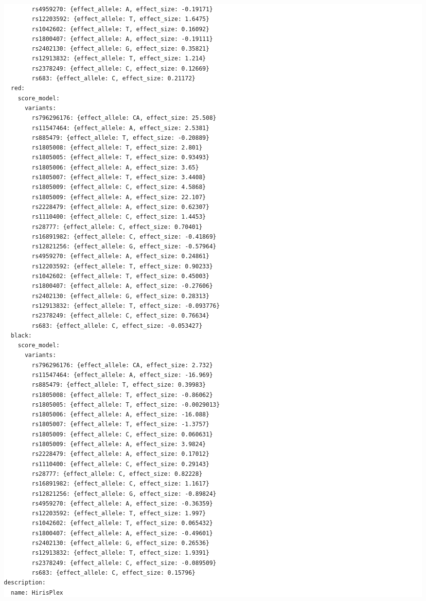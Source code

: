 ```
        rs4959270: {effect_allele: A, effect_size: -0.19171}
        rs12203592: {effect_allele: T, effect_size: 1.6475}
        rs1042602: {effect_allele: T, effect_size: 0.16092}
        rs1800407: {effect_allele: A, effect_size: -0.19111}
        rs2402130: {effect_allele: G, effect_size: 0.35821}
        rs12913832: {effect_allele: T, effect_size: 1.214}
        rs2378249: {effect_allele: C, effect_size: 0.12669}
        rs683: {effect_allele: C, effect_size: 0.21172}
  red:
    score_model:
      variants:
        rs796296176: {effect_allele: CA, effect_size: 25.508}
        rs11547464: {effect_allele: A, effect_size: 2.5381}
        rs885479: {effect_allele: T, effect_size: -0.20889}
        rs1805008: {effect_allele: T, effect_size: 2.801}
        rs1805005: {effect_allele: T, effect_size: 0.93493}
        rs1805006: {effect_allele: A, effect_size: 3.65}
        rs1805007: {effect_allele: T, effect_size: 3.4408}
        rs1805009: {effect_allele: C, effect_size: 4.5868}
        rs1805009: {effect_allele: A, effect_size: 22.107}
        rs2228479: {effect_allele: A, effect_size: 0.62307}
        rs1110400: {effect_allele: C, effect_size: 1.4453}
        rs28777: {effect_allele: C, effect_size: 0.70401}
        rs16891982: {effect_allele: C, effect_size: -0.41869}
        rs12821256: {effect_allele: G, effect_size: -0.57964}
        rs4959270: {effect_allele: A, effect_size: 0.24861}
        rs12203592: {effect_allele: T, effect_size: 0.90233}
        rs1042602: {effect_allele: T, effect_size: 0.45003}
        rs1800407: {effect_allele: A, effect_size: -0.27606}
        rs2402130: {effect_allele: G, effect_size: 0.28313}
        rs12913832: {effect_allele: T, effect_size: -0.093776}
        rs2378249: {effect_allele: C, effect_size: 0.76634}
        rs683: {effect_allele: C, effect_size: -0.053427}
  black:
    score_model:
      variants:
        rs796296176: {effect_allele: CA, effect_size: 2.732}
        rs11547464: {effect_allele: A, effect_size: -16.969}
        rs885479: {effect_allele: T, effect_size: 0.39983}
        rs1805008: {effect_allele: T, effect_size: -0.86062}
        rs1805005: {effect_allele: T, effect_size: -0.0029013}
        rs1805006: {effect_allele: A, effect_size: -16.088}
        rs1805007: {effect_allele: T, effect_size: -1.3757}
        rs1805009: {effect_allele: C, effect_size: 0.060631}
        rs1805009: {effect_allele: A, effect_size: 3.9824}
        rs2228479: {effect_allele: A, effect_size: 0.17012}
        rs1110400: {effect_allele: C, effect_size: 0.29143}
        rs28777: {effect_allele: C, effect_size: 0.82228}
        rs16891982: {effect_allele: C, effect_size: 1.1617}
        rs12821256: {effect_allele: G, effect_size: -0.89824}
        rs4959270: {effect_allele: A, effect_size: -0.36359}
        rs12203592: {effect_allele: T, effect_size: 1.997}
        rs1042602: {effect_allele: T, effect_size: 0.065432}
        rs1800407: {effect_allele: A, effect_size: -0.49601}
        rs2402130: {effect_allele: G, effect_size: 0.26536}
        rs12913832: {effect_allele: T, effect_size: 1.9391}
        rs2378249: {effect_allele: C, effect_size: -0.089509}
        rs683: {effect_allele: C, effect_size: 0.15796}
description:
  name: HirisPlex

```
